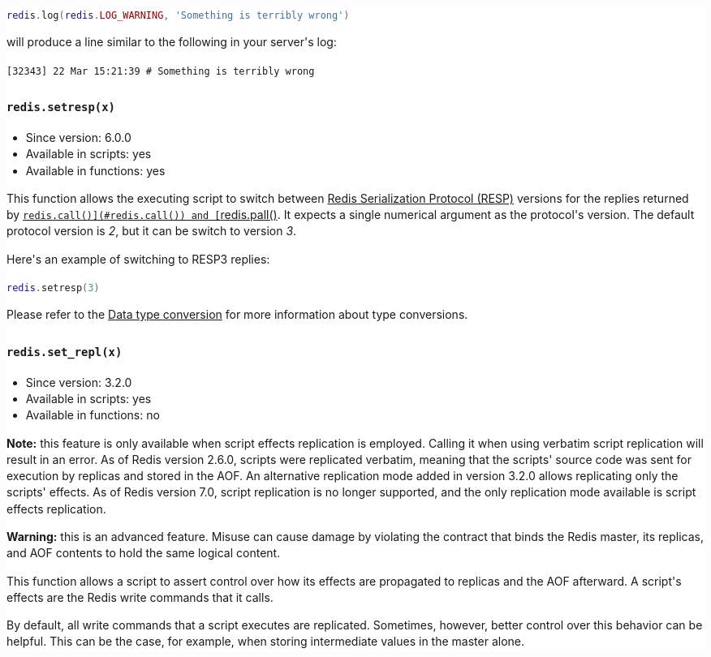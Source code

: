 ```lua
redis.log(redis.LOG_WARNING, 'Something is terribly wrong')
```

will produce a line similar to the following in your server's log:

```
[32343] 22 Mar 15:21:39 # Something is terribly wrong
```

### <a name="redis.setresp()"></a> `redis.setresp(x)`

* Since version: 6.0.0
* Available in scripts: yes
* Available in functions: yes

This function allows the executing script to switch between [Redis Serialization Protocol (RESP)](/topics/protocol) versions for the replies returned by [`redis.call()](#redis.call()) and [`redis.pall()](#redis.pcall()).
It expects a single numerical argument as the protocol's version.
The default protocol version is _2_, but it can be switch to version _3_.

Here's an example of switching to RESP3 replies:

```lua
redis.setresp(3)
```

Please refer to the [Data type conversion](#data-type-conversion) for more information about type conversions.

### <a name="redis.set_repl()"></a> `redis.set_repl(x)`

* Since version: 3.2.0
* Available in scripts: yes
* Available in functions: no

**Note:**
this feature is only available when script effects replication is employed.
Calling it when using verbatim script replication will result in an error.
As of Redis version 2.6.0, scripts were replicated verbatim, meaning that the scripts' source code was sent for execution by replicas and stored in the AOF.
An alternative replication mode added in version 3.2.0 allows replicating only the scripts' effects.
As of Redis version 7.0, script replication is no longer supported, and the only replication mode available is script effects replication.

**Warning:**
this is an advanced feature. Misuse can cause damage by violating the contract that binds the Redis master, its replicas, and AOF contents to hold the same logical content.

This function allows a script to assert control over how its effects are propagated to replicas and the AOF afterward.
A script's effects are the Redis write commands that it calls.

By default, all write commands that a script executes are replicated.
Sometimes, however, better control over this behavior can be helpful.
This can be the case, for example, when storing intermediate values in the master alone.
